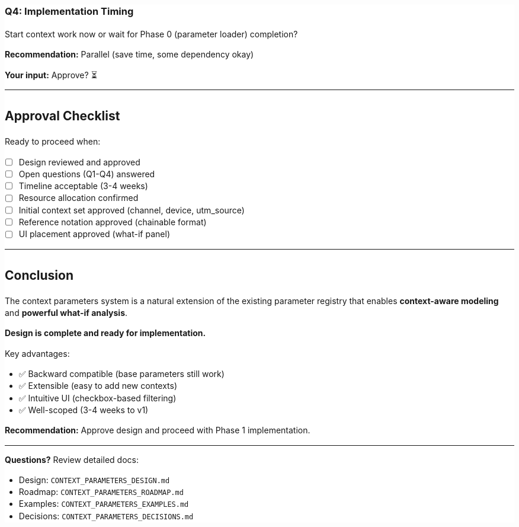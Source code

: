 ### Q4: Implementation Timing
Start context work now or wait for Phase 0 (parameter loader) completion?

**Recommendation:** Parallel (save time, some dependency okay)

**Your input:** Approve? ⏳

---

## Approval Checklist

Ready to proceed when:

- [ ] Design reviewed and approved
- [ ] Open questions (Q1-Q4) answered
- [ ] Timeline acceptable (3-4 weeks)
- [ ] Resource allocation confirmed
- [ ] Initial context set approved (channel, device, utm_source)
- [ ] Reference notation approved (chainable format)
- [ ] UI placement approved (what-if panel)

---

## Conclusion

The context parameters system is a natural extension of the existing parameter registry that enables **context-aware modeling** and **powerful what-if analysis**.

**Design is complete and ready for implementation.**

Key advantages:
- ✅ Backward compatible (base parameters still work)
- ✅ Extensible (easy to add new contexts)
- ✅ Intuitive UI (checkbox-based filtering)
- ✅ Well-scoped (3-4 weeks to v1)

**Recommendation:** Approve design and proceed with Phase 1 implementation.

---

**Questions?** Review detailed docs:
- Design: `CONTEXT_PARAMETERS_DESIGN.md`
- Roadmap: `CONTEXT_PARAMETERS_ROADMAP.md`
- Examples: `CONTEXT_PARAMETERS_EXAMPLES.md`
- Decisions: `CONTEXT_PARAMETERS_DECISIONS.md`

